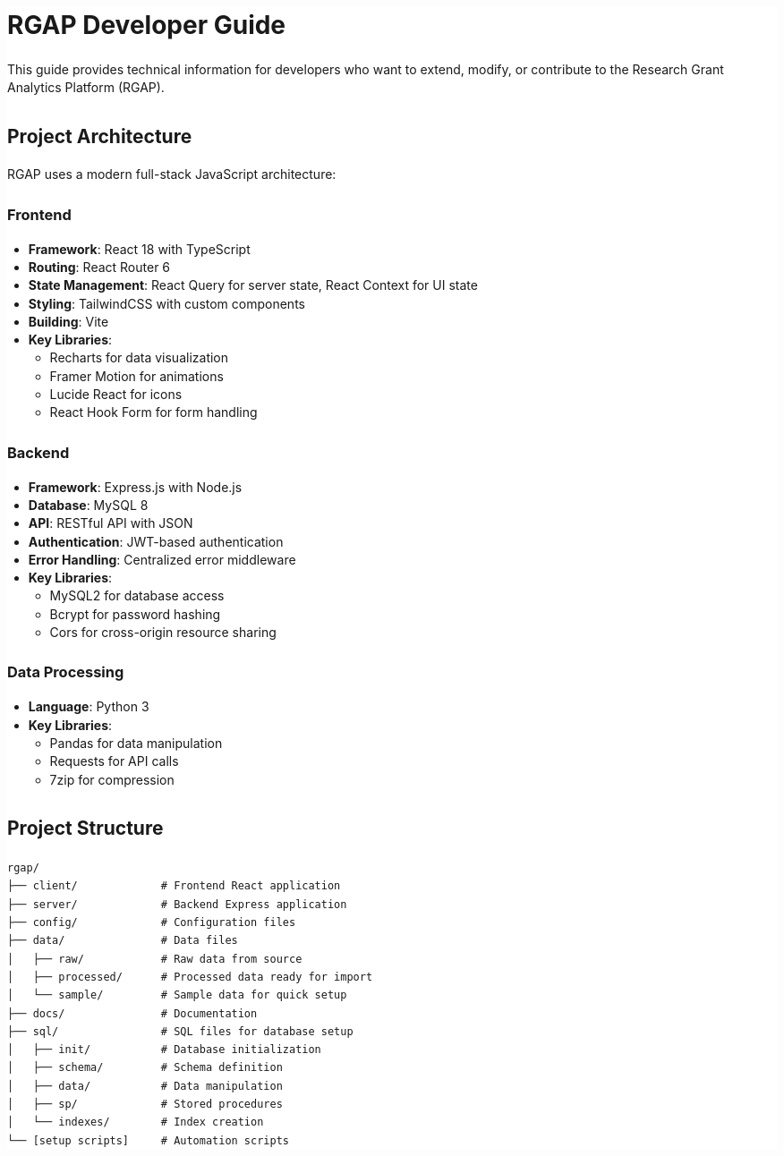 # RGAP Developer Guide

This guide provides technical information for developers who want to extend, modify, or contribute to the Research Grant Analytics Platform (RGAP).

## Project Architecture

RGAP uses a modern full-stack JavaScript architecture:

### Frontend

- **Framework**: React 18 with TypeScript
- **Routing**: React Router 6
- **State Management**: React Query for server state, React Context for UI state
- **Styling**: TailwindCSS with custom components
- **Building**: Vite
- **Key Libraries**: 
  - Recharts for data visualization
  - Framer Motion for animations
  - Lucide React for icons
  - React Hook Form for form handling

### Backend

- **Framework**: Express.js with Node.js
- **Database**: MySQL 8
- **API**: RESTful API with JSON
- **Authentication**: JWT-based authentication
- **Error Handling**: Centralized error middleware
- **Key Libraries**:
  - MySQL2 for database access
  - Bcrypt for password hashing
  - Cors for cross-origin resource sharing

### Data Processing

- **Language**: Python 3
- **Key Libraries**:
  - Pandas for data manipulation
  - Requests for API calls
  - 7zip for compression

## Project Structure

```
rgap/
├── client/             # Frontend React application
├── server/             # Backend Express application
├── config/             # Configuration files
├── data/               # Data files
│   ├── raw/            # Raw data from source
│   ├── processed/      # Processed data ready for import
│   └── sample/         # Sample data for quick setup
├── docs/               # Documentation
├── sql/                # SQL files for database setup
│   ├── init/           # Database initialization
│   ├── schema/         # Schema definition
│   ├── data/           # Data manipulation
│   ├── sp/             # Stored procedures
│   └── indexes/        # Index creation
└── [setup scripts]     # Automation scripts
```

